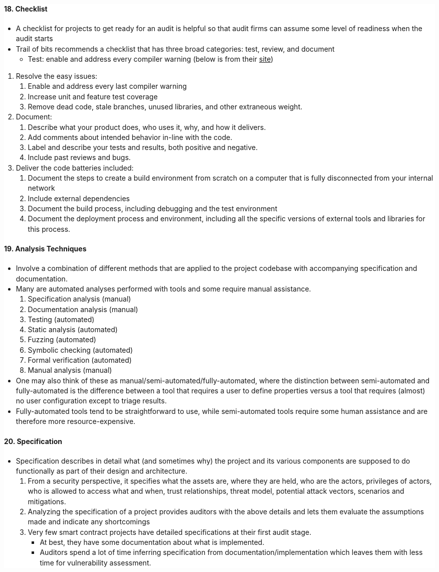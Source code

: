 #### 18. Checklist
- A checklist for projects to get ready for an audit is helpful so that audit firms can assume some level of readiness when the audit starts
- Trail of bits recommends a checklist that has three broad categories: test, review, and document
	- Test: enable and address every compiler warning (below is from their [site](https://blog.trailofbits.com/2018/04/06/how-to-prepare-for-a-security-audit/))
1. Resolve the easy issues: 
	1) Enable and address every last compiler warning 
	2) Increase unit and feature test coverage 
	3) Remove dead code, stale branches, unused libraries, and other extraneous weight.
2. Document: 
	1) Describe what your product does, who uses it, why, and how it delivers. 
	2) Add comments about intended behavior in-line with the code. 
	3) Label and describe your tests and results, both positive and negative. 
	4) Include past reviews and bugs.
3. Deliver the code batteries included: 
	1) Document the steps to create a build environment from scratch on a computer that is fully disconnected from your internal network 
	2) Include external dependencies 
	3) Document the build process, including debugging and the test environment 
	4) Document the deployment process and environment, including all the specific versions of external tools and libraries for this process.

#### 19. Analysis Techniques
- Involve a combination of different methods that are applied to the project codebase with accompanying specification and documentation. 
- Many are automated analyses performed with tools and some require manual assistance.
	1. Specification analysis (manual)
	2. Documentation analysis (manual)
	3. Testing (automated)
	4. Static analysis (automated)
	5. Fuzzing (automated)
	6. Symbolic checking (automated)
	7. Formal verification (automated)
	8. Manual analysis (manual)
- One may also think of these as manual/semi-automated/fully-automated, where the distinction between semi-automated and fully-automated is the difference between a tool that requires a user to define properties versus a tool that requires (almost) no user configuration except to triage results. 
- Fully-automated tools tend to be straightforward to use, while semi-automated tools require some human assistance and are therefore more resource-expensive.

#### 20. Specification
- Specification describes in detail what (and sometimes why) the project and its various components are supposed to do functionally as part of their design and architecture. 
	1. From a security perspective, it specifies what the assets are, where they are held, who are the actors, privileges of actors, who is allowed to access what and when, trust relationships, threat model, potential attack vectors, scenarios and mitigations. 
	2. Analyzing the specification of a project provides auditors with the above details and lets them evaluate the assumptions made and indicate any shortcomings
	3. Very few smart contract projects have detailed specifications at their first audit stage. 
		- At best, they have some documentation about what is implemented. 
		- Auditors spend a lot of time inferring specification from documentation/implementation which leaves them with less time for vulnerability assessment.
